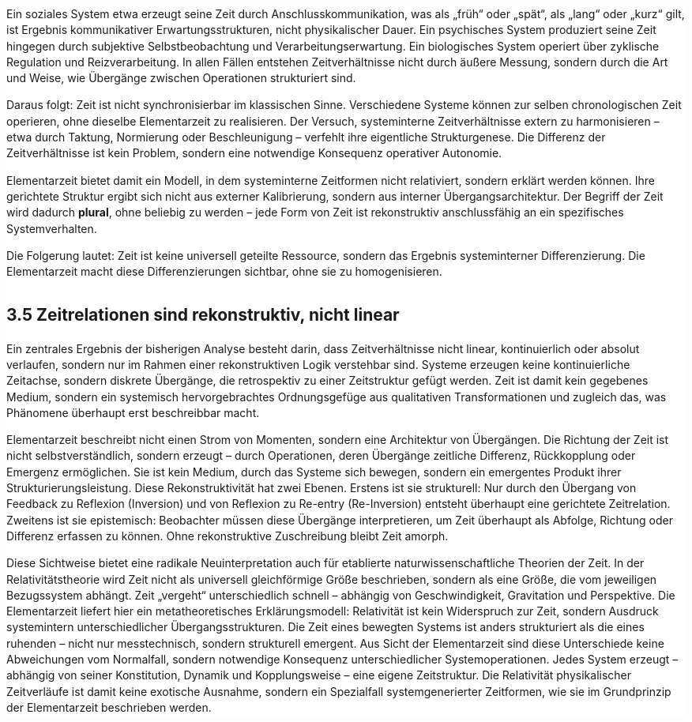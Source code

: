 Ein soziales System etwa erzeugt seine Zeit durch Anschlusskommunikation, was als „früh“ oder „spät“, als „lang“ oder „kurz“ gilt, ist Ergebnis kommunikativer Erwartungsstrukturen, nicht physikalischer Dauer. Ein psychisches System produziert seine Zeit hingegen durch subjektive Selbstbeobachtung und Verarbeitungserwartung. Ein biologisches System operiert über zyklische Regulation und Reizverarbeitung. In allen Fällen entstehen Zeitverhältnisse nicht durch äußere Messung, sondern durch die Art und Weise, wie Übergänge zwischen Operationen strukturiert sind.

Daraus folgt: Zeit ist nicht synchronisierbar im klassischen Sinne. Verschiedene Systeme können zur selben chronologischen Zeit operieren, ohne dieselbe Elementarzeit zu realisieren. Der Versuch, systeminterne Zeitverhältnisse extern zu harmonisieren – etwa durch Taktung, Normierung oder Beschleunigung – verfehlt ihre eigentliche Strukturgenese. Die Differenz der Zeitverhältnisse ist kein Problem, sondern eine notwendige Konsequenz operativer Autonomie.

Elementarzeit bietet damit ein Modell, in dem systeminterne Zeitformen nicht relativiert, sondern erklärt werden können. Ihre gerichtete Struktur ergibt sich nicht aus externer Kalibrierung, sondern aus interner Übergangsarchitektur. Der Begriff der Zeit wird dadurch **plural**, ohne beliebig zu werden – jede Form von Zeit ist rekonstruktiv anschlussfähig an ein spezifisches Systemverhalten.

Die Folgerung lautet: Zeit ist keine universell geteilte Ressource, sondern das Ergebnis systeminterner Differenzierung. Die Elementarzeit macht diese Differenzierungen sichtbar, ohne sie zu homogenisieren.

## 3.5 Zeitrelationen sind rekonstruktiv, nicht linear

Ein zentrales Ergebnis der bisherigen Analyse besteht darin, dass Zeitverhältnisse nicht linear, kontinuierlich oder absolut verlaufen, sondern nur im Rahmen einer rekonstruktiven Logik verstehbar sind. Systeme erzeugen keine kontinuierliche Zeitachse, sondern diskrete Übergänge, die retrospektiv zu einer Zeitstruktur gefügt werden. Zeit ist damit kein gegebenes Medium, sondern ein systemisch hervorgebrachtes Ordnungsgefüge aus qualitativen Transformationen und zugleich das, was Phänomene überhaupt erst beschreibbar macht.

Elementarzeit beschreibt nicht einen Strom von Momenten, sondern eine Architektur von Übergängen. Die Richtung der Zeit ist nicht selbstverständlich, sondern erzeugt – durch Operationen, deren Übergänge zeitliche Differenz, Rückkopplung oder Emergenz ermöglichen. Sie ist kein Medium, durch das Systeme sich bewegen, sondern ein emergentes Produkt ihrer Strukturierungsleistung. Diese Rekonstruktivität hat zwei Ebenen. Erstens ist sie strukturell: Nur durch den Übergang von Feedback zu Reflexion (Inversion) und von Reflexion zu Re-entry (Re-Inversion) entsteht überhaupt eine gerichtete Zeitrelation. Zweitens ist sie epistemisch: Beobachter müssen diese Übergänge interpretieren, um Zeit überhaupt als Abfolge, Richtung oder Differenz erfassen zu können. Ohne rekonstruktive Zuschreibung bleibt Zeit amorph.

Diese Sichtweise bietet eine radikale Neuinterpretation auch für etablierte naturwissenschaftliche Theorien der Zeit. In der Relativitätstheorie wird Zeit nicht als universell gleichförmige Größe beschrieben, sondern als eine Größe, die vom jeweiligen Bezugssystem abhängt. Zeit „vergeht“ unterschiedlich schnell – abhängig von Geschwindigkeit, Gravitation und Perspektive. Die Elementarzeit liefert hier ein metatheoretisches Erklärungsmodell: Relativität ist kein Widerspruch zur Zeit, sondern Ausdruck systemintern unterschiedlicher Übergangsstrukturen. Die Zeit eines bewegten Systems ist anders strukturiert als die eines ruhenden – nicht nur messtechnisch, sondern strukturell emergent. Aus Sicht der Elementarzeit sind diese Unterschiede keine Abweichungen vom Normalfall, sondern notwendige Konsequenz unterschiedlicher Systemoperationen. Jedes System erzeugt – abhängig von seiner Konstitution, Dynamik und Kopplungsweise – eine eigene Zeitstruktur. Die Relativität physikalischer Zeitverläufe ist damit keine exotische Ausnahme, sondern ein Spezialfall systemgenerierter Zeitformen, wie sie im Grundprinzip der Elementarzeit beschrieben werden.

